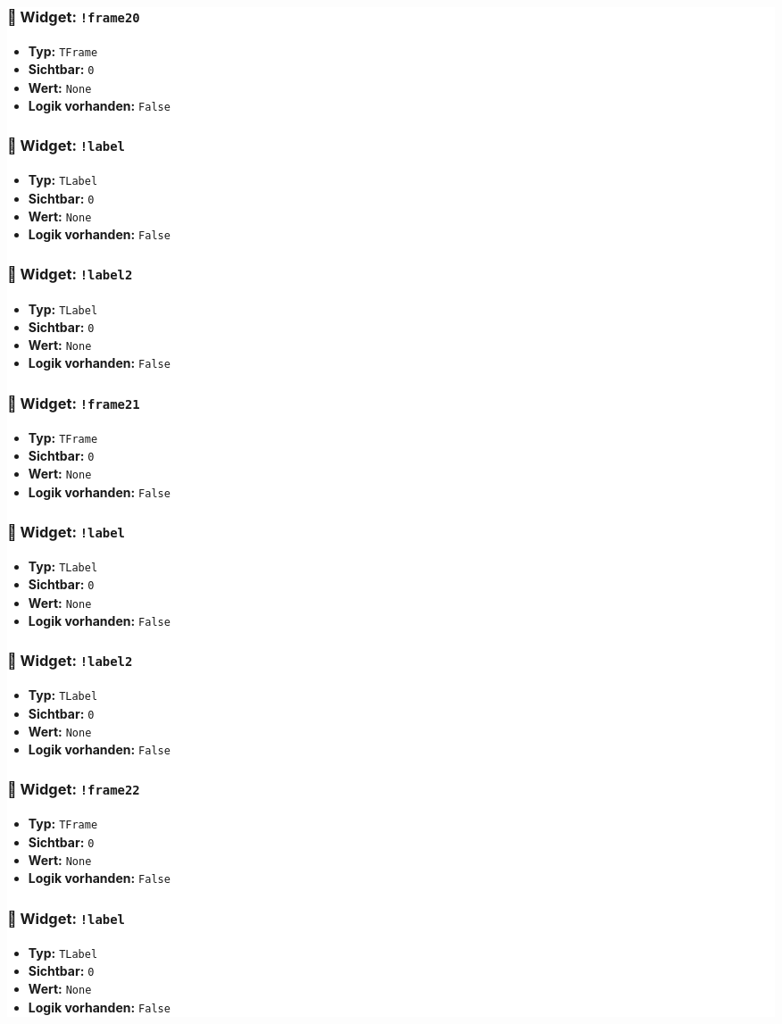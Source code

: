 ### 🧱 Widget: `!frame20`

- **Typ:** `TFrame`
- **Sichtbar:** `0`
- **Wert:** `None`
- **Logik vorhanden:** `False`

### 🧱 Widget: `!label`

- **Typ:** `TLabel`
- **Sichtbar:** `0`
- **Wert:** `None`
- **Logik vorhanden:** `False`

### 🧱 Widget: `!label2`

- **Typ:** `TLabel`
- **Sichtbar:** `0`
- **Wert:** `None`
- **Logik vorhanden:** `False`

### 🧱 Widget: `!frame21`

- **Typ:** `TFrame`
- **Sichtbar:** `0`
- **Wert:** `None`
- **Logik vorhanden:** `False`

### 🧱 Widget: `!label`

- **Typ:** `TLabel`
- **Sichtbar:** `0`
- **Wert:** `None`
- **Logik vorhanden:** `False`

### 🧱 Widget: `!label2`

- **Typ:** `TLabel`
- **Sichtbar:** `0`
- **Wert:** `None`
- **Logik vorhanden:** `False`

### 🧱 Widget: `!frame22`

- **Typ:** `TFrame`
- **Sichtbar:** `0`
- **Wert:** `None`
- **Logik vorhanden:** `False`

### 🧱 Widget: `!label`

- **Typ:** `TLabel`
- **Sichtbar:** `0`
- **Wert:** `None`
- **Logik vorhanden:** `False`
